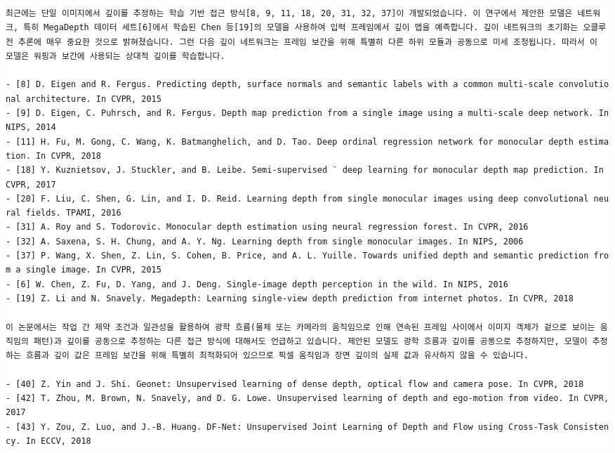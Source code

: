     최근에는 단일 이미지에서 깊이를 추정하는 학습 기반 접근 방식[8, 9, 11, 18, 20, 31, 32, 37]이 개발되었습니다. 이 연구에서 제안한 모델은 네트워크, 특히 MegaDepth 데이터 세트[6]에서 학습된 Chen 등[19]의 모델을 사용하여 입력 프레임에서 깊이 맵을 예측합니다. 깊이 네트워크의 초기화는 오클루전 추론에 매우 중요한 것으로 밝혀졌습니다. 그런 다음 깊이 네트워크는 프레임 보간을 위해 특별히 다른 하위 모듈과 공동으로 미세 조정됩니다. 따라서 이 모델은 워핑과 보간에 사용되는 상대적 깊이를 학습합니다.
    
    - [8] D. Eigen and R. Fergus. Predicting depth, surface normals and semantic labels with a common multi-scale convolutional architecture. In CVPR, 2015
    - [9] D. Eigen, C. Puhrsch, and R. Fergus. Depth map prediction from a single image using a multi-scale deep network. In NIPS, 2014
    - [11] H. Fu, M. Gong, C. Wang, K. Batmanghelich, and D. Tao. Deep ordinal regression network for monocular depth estimation. In CVPR, 2018
    - [18] Y. Kuznietsov, J. Stuckler, and B. Leibe. Semi-supervised ¨ deep learning for monocular depth map prediction. In CVPR, 2017
    - [20] F. Liu, C. Shen, G. Lin, and I. D. Reid. Learning depth from single monocular images using deep convolutional neural fields. TPAMI, 2016
    - [31] A. Roy and S. Todorovic. Monocular depth estimation using neural regression forest. In CVPR, 2016
    - [32] A. Saxena, S. H. Chung, and A. Y. Ng. Learning depth from single monocular images. In NIPS, 2006
    - [37] P. Wang, X. Shen, Z. Lin, S. Cohen, B. Price, and A. L. Yuille. Towards unified depth and semantic prediction from a single image. In CVPR, 2015
    - [6] W. Chen, Z. Fu, D. Yang, and J. Deng. Single-image depth perception in the wild. In NIPS, 2016
    - [19] Z. Li and N. Snavely. Megadepth: Learning single-view depth prediction from internet photos. In CVPR, 2018
    
    이 논문에서는 작업 간 제약 조건과 일관성을 활용하여 광학 흐름(물체 또는 카메라의 움직임으로 인해 연속된 프레임 사이에서 이미지 객체가 겉으로 보이는 움직임의 패턴)과 깊이를 공동으로 추정하는 다른 접근 방식에 대해서도 언급하고 있습니다. 제안된 모델도 광학 흐름과 깊이를 공동으로 추정하지만, 모델이 추정하는 흐름과 깊이 값은 프레임 보간을 위해 특별히 최적화되어 있으므로 픽셀 움직임과 장면 깊이의 실제 값과 유사하지 않을 수 있습니다.
    
    - [40] Z. Yin and J. Shi. Geonet: Unsupervised learning of dense depth, optical flow and camera pose. In CVPR, 2018
    - [42] T. Zhou, M. Brown, N. Snavely, and D. G. Lowe. Unsupervised learning of depth and ego-motion from video. In CVPR, 2017
    - [43] Y. Zou, Z. Luo, and J.-B. Huang. DF-Net: Unsupervised Joint Learning of Depth and Flow using Cross-Task Consistency. In ECCV, 2018